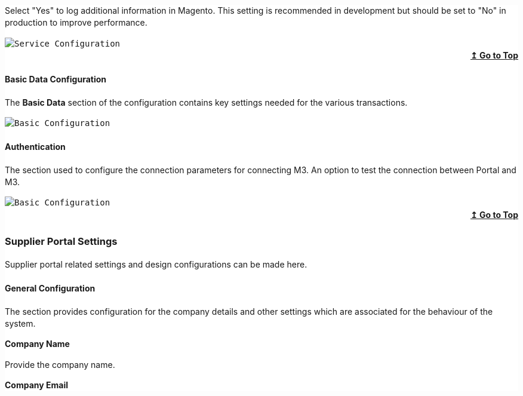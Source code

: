 Select &quot;Yes&quot; to log additional information in Magento. This setting is recommended in development but should be set to &quot;No&quot; in production to improve performance.

<kbd>
<img alt="Service Configuration" src="../../images/usermanual/serviceconfiguration.png">
</kbd>

<br/>
<div align="right">
<b>
 <a href="#table-of-contents">↥ Go to Top</a>
</b>
</div>

#### Basic Data Configuration

The **Basic Data** section of the configuration contains key settings needed for the various transactions.

<kbd>
<img alt="Basic Configuration" src="../../images/usermanual/basicconfiguration.png">
</kbd>

#### Authentication

The section used to configure the connection parameters for connecting M3. An option to test the connection between Portal and M3.

<kbd>
<img alt="Basic Configuration" src="../../images/usermanual/authentication.png">
</kbd>

<br/>
<div align="right">
<b>
 <a href="#table-of-contents">↥ Go to Top</a>
</b>
</div>

### Supplier Portal Settings

Supplier portal related settings and design configurations can be made here.
 
#### General Configuration

The section provides configuration for the company details and other settings which are associated for the behaviour
 of the system.

**Company Name** 

Provide the company name.

**Company Email** 
